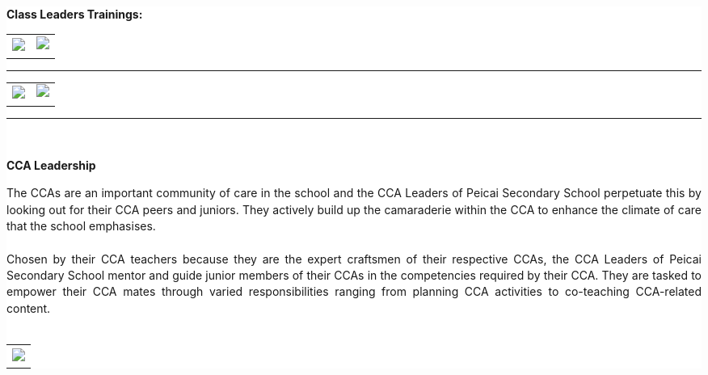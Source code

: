 </p><p><b> Class Leaders Trainings:</b></p>
<table>
<tbody>
<tr>
<th><img src="/images/cl1cl1.png" style="width: 100%;"><br>	
</th><td><img src="/images/clt 3clt 3.png" style="width: 100%;"><br>	
</td></tr>
</tbody>
</table>
<hr>
<table>
<tbody>
<tr>
<th><img src="/images/clt 4 _ 5cl.png" style="width: 100%;"><br>	
</th><td><img src="/images/clt frame.png" style="width: 100%;"><br>	
</td></tr>
</tbody>
</table><hr><br>
<p><b> CCA Leadership </b></p>
<p align="justify">The CCAs are an important community of care in the school and the CCA Leaders of Peicai Secondary School perpetuate this by looking out for their CCA peers and juniors. They actively build up the camaraderie within the CCA to enhance the climate of care that the school emphasises.<br><br>
Chosen by their CCA teachers because they are the expert craftsmen of their respective CCAs, the CCA Leaders of Peicai Secondary School mentor and guide junior members of their CCAs in the competencies required by their CCA. They are tasked to empower their CCA mates through varied responsibilities ranging from planning CCA activities to co-teaching CCA-related content. <br><br>
<table>
<tbody>
<tr>
<th><img src="/images/cl class1.png" style="width: 100%;"><br>	
</th>	
</tr>
</tbody></table></p>